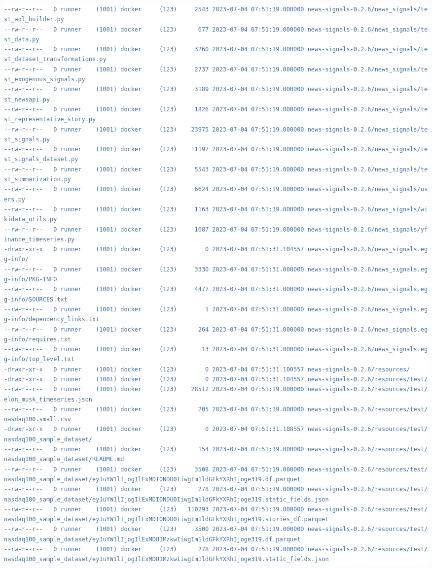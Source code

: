 ```diff
--rw-r--r--   0 runner    (1001) docker     (123)     2543 2023-07-04 07:51:19.000000 news-signals-0.2.6/news_signals/test_aql_builder.py
--rw-r--r--   0 runner    (1001) docker     (123)      677 2023-07-04 07:51:19.000000 news-signals-0.2.6/news_signals/test_data.py
--rw-r--r--   0 runner    (1001) docker     (123)     3260 2023-07-04 07:51:19.000000 news-signals-0.2.6/news_signals/test_dataset_transformations.py
--rw-r--r--   0 runner    (1001) docker     (123)     2737 2023-07-04 07:51:19.000000 news-signals-0.2.6/news_signals/test_exogenous_signals.py
--rw-r--r--   0 runner    (1001) docker     (123)     3189 2023-07-04 07:51:19.000000 news-signals-0.2.6/news_signals/test_newsapi.py
--rw-r--r--   0 runner    (1001) docker     (123)     1826 2023-07-04 07:51:19.000000 news-signals-0.2.6/news_signals/test_representative_story.py
--rw-r--r--   0 runner    (1001) docker     (123)    23975 2023-07-04 07:51:19.000000 news-signals-0.2.6/news_signals/test_signals.py
--rw-r--r--   0 runner    (1001) docker     (123)    11197 2023-07-04 07:51:19.000000 news-signals-0.2.6/news_signals/test_signals_dataset.py
--rw-r--r--   0 runner    (1001) docker     (123)     5543 2023-07-04 07:51:19.000000 news-signals-0.2.6/news_signals/test_summarization.py
--rw-r--r--   0 runner    (1001) docker     (123)     6624 2023-07-04 07:51:19.000000 news-signals-0.2.6/news_signals/users.py
--rw-r--r--   0 runner    (1001) docker     (123)     1163 2023-07-04 07:51:19.000000 news-signals-0.2.6/news_signals/wikidata_utils.py
--rw-r--r--   0 runner    (1001) docker     (123)     1687 2023-07-04 07:51:19.000000 news-signals-0.2.6/news_signals/yfinance_timeseries.py
-drwxr-xr-x   0 runner    (1001) docker     (123)        0 2023-07-04 07:51:31.104557 news-signals-0.2.6/news_signals.egg-info/
--rw-r--r--   0 runner    (1001) docker     (123)     3330 2023-07-04 07:51:31.000000 news-signals-0.2.6/news_signals.egg-info/PKG-INFO
--rw-r--r--   0 runner    (1001) docker     (123)     4477 2023-07-04 07:51:31.000000 news-signals-0.2.6/news_signals.egg-info/SOURCES.txt
--rw-r--r--   0 runner    (1001) docker     (123)        1 2023-07-04 07:51:31.000000 news-signals-0.2.6/news_signals.egg-info/dependency_links.txt
--rw-r--r--   0 runner    (1001) docker     (123)      264 2023-07-04 07:51:31.000000 news-signals-0.2.6/news_signals.egg-info/requires.txt
--rw-r--r--   0 runner    (1001) docker     (123)       13 2023-07-04 07:51:31.000000 news-signals-0.2.6/news_signals.egg-info/top_level.txt
-drwxr-xr-x   0 runner    (1001) docker     (123)        0 2023-07-04 07:51:31.100557 news-signals-0.2.6/resources/
-drwxr-xr-x   0 runner    (1001) docker     (123)        0 2023-07-04 07:51:31.104557 news-signals-0.2.6/resources/test/
--rw-r--r--   0 runner    (1001) docker     (123)    28512 2023-07-04 07:51:19.000000 news-signals-0.2.6/resources/test/elon_musk_timeseries.json
--rw-r--r--   0 runner    (1001) docker     (123)      205 2023-07-04 07:51:19.000000 news-signals-0.2.6/resources/test/nasdaq100.small.csv
-drwxr-xr-x   0 runner    (1001) docker     (123)        0 2023-07-04 07:51:31.108557 news-signals-0.2.6/resources/test/nasdaq100_sample_dataset/
--rw-r--r--   0 runner    (1001) docker     (123)      154 2023-07-04 07:51:19.000000 news-signals-0.2.6/resources/test/nasdaq100_sample_dataset/README.md
--rw-r--r--   0 runner    (1001) docker     (123)     3508 2023-07-04 07:51:19.000000 news-signals-0.2.6/resources/test/nasdaq100_sample_dataset/eyJuYW1lIjogIlExMDI0NDU0IiwgIm1ldGFkYXRhIjoge319.df.parquet
--rw-r--r--   0 runner    (1001) docker     (123)      278 2023-07-04 07:51:19.000000 news-signals-0.2.6/resources/test/nasdaq100_sample_dataset/eyJuYW1lIjogIlExMDI0NDU0IiwgIm1ldGFkYXRhIjoge319.static_fields.json
--rw-r--r--   0 runner    (1001) docker     (123)   110293 2023-07-04 07:51:19.000000 news-signals-0.2.6/resources/test/nasdaq100_sample_dataset/eyJuYW1lIjogIlExMDI0NDU0IiwgIm1ldGFkYXRhIjoge319.stories_df.parquet
--rw-r--r--   0 runner    (1001) docker     (123)     3500 2023-07-04 07:51:19.000000 news-signals-0.2.6/resources/test/nasdaq100_sample_dataset/eyJuYW1lIjogIlExMDU1MzkwIiwgIm1ldGFkYXRhIjoge319.df.parquet
--rw-r--r--   0 runner    (1001) docker     (123)      278 2023-07-04 07:51:19.000000 news-signals-0.2.6/resources/test/nasdaq100_sample_dataset/eyJuYW1lIjogIlExMDU1MzkwIiwgIm1ldGFkYXRhIjoge319.static_fields.json
```